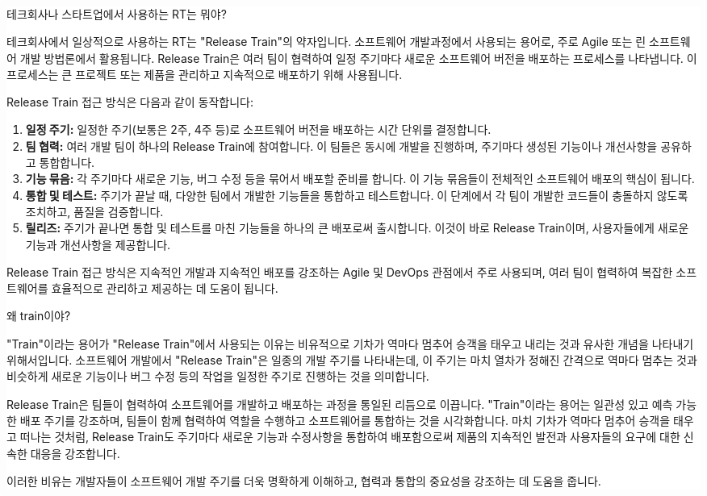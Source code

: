 테크회사나 스타트업에서 사용하는 RT는 뭐야?


테크회사에서 일상적으로 사용하는 RT는 "Release Train"의 약자입니다. 소프트웨어 개발과정에서 사용되는 용어로, 주로 Agile 또는 린 소프트웨어 개발 방법론에서 활용됩니다. Release Train은 여러 팀이 협력하여 일정 주기마다 새로운 소프트웨어 버전을 배포하는 프로세스를 나타냅니다. 이 프로세스는 큰 프로젝트 또는 제품을 관리하고 지속적으로 배포하기 위해 사용됩니다.


Release Train 접근 방식은 다음과 같이 동작합니다:

1. **일정 주기:** 일정한 주기(보통은 2주, 4주 등)로 소프트웨어 버전을 배포하는 시간 단위를 결정합니다.
1. **팀 협력:** 여러 개발 팀이 하나의 Release Train에 참여합니다. 이 팀들은 동시에 개발을 진행하며, 주기마다 생성된 기능이나 개선사항을 공유하고 통합합니다.
1. **기능 묶음:** 각 주기마다 새로운 기능, 버그 수정 등을 묶어서 배포할 준비를 합니다. 이 기능 묶음들이 전체적인 소프트웨어 배포의 핵심이 됩니다.
1. **통합 및 테스트:** 주기가 끝날 때, 다양한 팀에서 개발한 기능들을 통합하고 테스트합니다. 이 단계에서 각 팀이 개발한 코드들이 충돌하지 않도록 조치하고, 품질을 검증합니다.
1. **릴리즈:** 주기가 끝나면 통합 및 테스트를 마친 기능들을 하나의 큰 배포로써 출시합니다. 이것이 바로 Release Train이며, 사용자들에게 새로운 기능과 개선사항을 제공합니다.

Release Train 접근 방식은 지속적인 개발과 지속적인 배포를 강조하는 Agile 및 DevOps 관점에서 주로 사용되며, 여러 팀이 협력하여 복잡한 소프트웨어를 효율적으로 관리하고 제공하는 데 도움이 됩니다.


왜 train이야?


"Train"이라는 용어가 "Release Train"에서 사용되는 이유는 비유적으로 기차가 역마다 멈추어 승객을 태우고 내리는 것과 유사한 개념을 나타내기 위해서입니다. 소프트웨어 개발에서 "Release Train"은 일종의 개발 주기를 나타내는데, 이 주기는 마치 열차가 정해진 간격으로 역마다 멈추는 것과 비슷하게 새로운 기능이나 버그 수정 등의 작업을 일정한 주기로 진행하는 것을 의미합니다.


Release Train은 팀들이 협력하여 소프트웨어를 개발하고 배포하는 과정을 통일된 리듬으로 이끕니다. "Train"이라는 용어는 일관성 있고 예측 가능한 배포 주기를 강조하며, 팀들이 함께 협력하여 역할을 수행하고 소프트웨어를 통합하는 것을 시각화합니다. 마치 기차가 역마다 멈추어 승객을 태우고 떠나는 것처럼, Release Train도 주기마다 새로운 기능과 수정사항을 통합하여 배포함으로써 제품의 지속적인 발전과 사용자들의 요구에 대한 신속한 대응을 강조합니다.


이러한 비유는 개발자들이 소프트웨어 개발 주기를 더욱 명확하게 이해하고, 협력과 통합의 중요성을 강조하는 데 도움을 줍니다.

